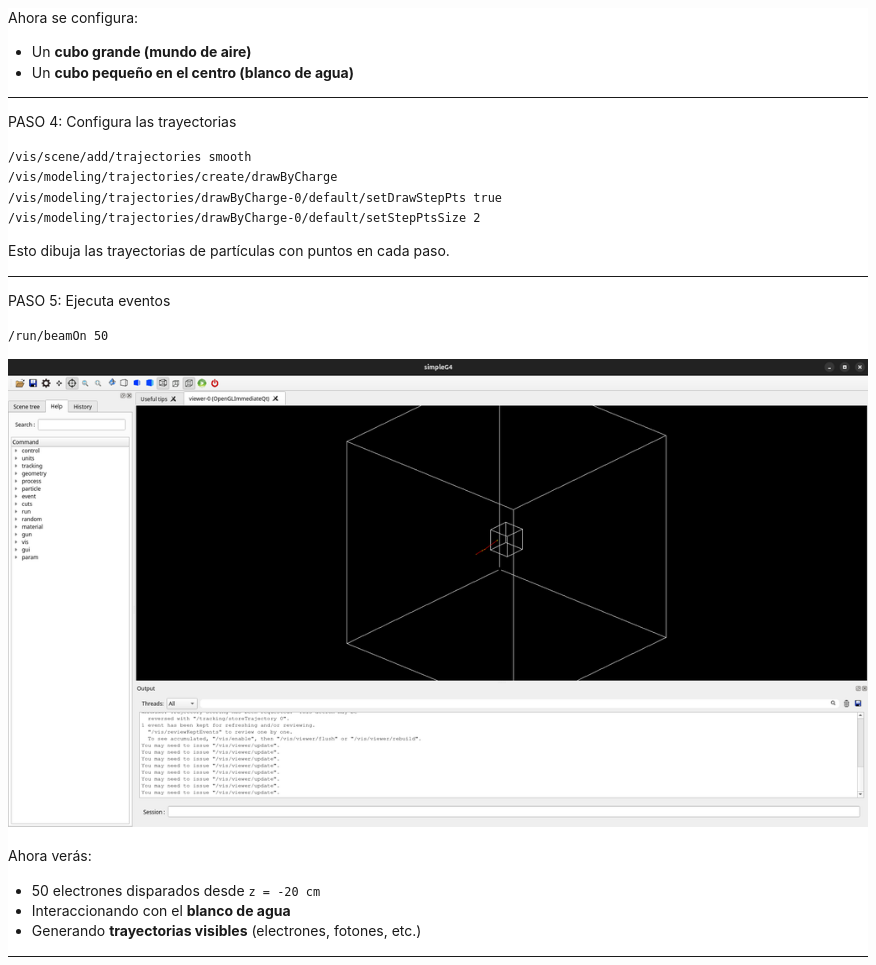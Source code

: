Ahora se configura:
- Un **cubo grande (mundo de aire)**
- Un **cubo pequeño en el centro (blanco de agua)**

---

PASO 4: Configura las trayectorias
```bash
/vis/scene/add/trajectories smooth
/vis/modeling/trajectories/create/drawByCharge
/vis/modeling/trajectories/drawByCharge-0/default/setDrawStepPts true
/vis/modeling/trajectories/drawByCharge-0/default/setStepPtsSize 2
```

Esto dibuja las trayectorias de partículas con puntos en cada paso.

---

PASO 5: Ejecuta eventos
```bash
/run/beamOn 50
```

![](./Adjuntos/Pasted%20image%2020251029165812.png)

Ahora verás:
- 50 electrones disparados desde `z = -20 cm`
- Interaccionando con el **blanco de agua**
- Generando **trayectorias visibles** (electrones, fotones, etc.)

---
